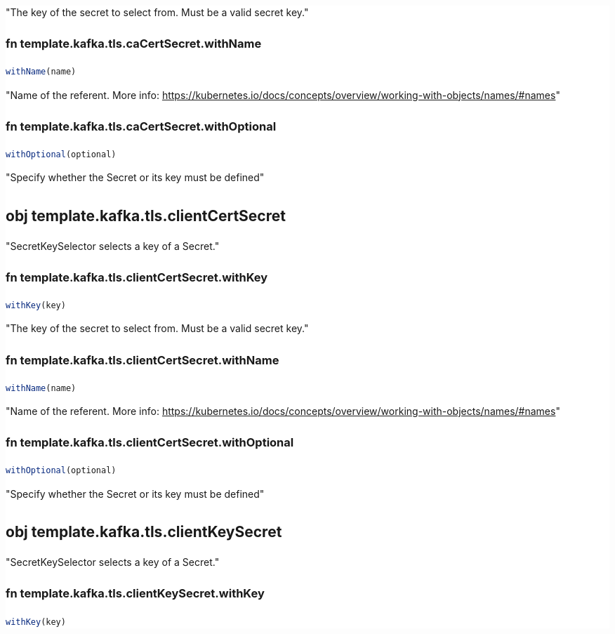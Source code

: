 "The key of the secret to select from.  Must be a valid secret key."

### fn template.kafka.tls.caCertSecret.withName

```ts
withName(name)
```

"Name of the referent. More info: https://kubernetes.io/docs/concepts/overview/working-with-objects/names/#names"

### fn template.kafka.tls.caCertSecret.withOptional

```ts
withOptional(optional)
```

"Specify whether the Secret or its key must be defined"

## obj template.kafka.tls.clientCertSecret

"SecretKeySelector selects a key of a Secret."

### fn template.kafka.tls.clientCertSecret.withKey

```ts
withKey(key)
```

"The key of the secret to select from.  Must be a valid secret key."

### fn template.kafka.tls.clientCertSecret.withName

```ts
withName(name)
```

"Name of the referent. More info: https://kubernetes.io/docs/concepts/overview/working-with-objects/names/#names"

### fn template.kafka.tls.clientCertSecret.withOptional

```ts
withOptional(optional)
```

"Specify whether the Secret or its key must be defined"

## obj template.kafka.tls.clientKeySecret

"SecretKeySelector selects a key of a Secret."

### fn template.kafka.tls.clientKeySecret.withKey

```ts
withKey(key)
```
